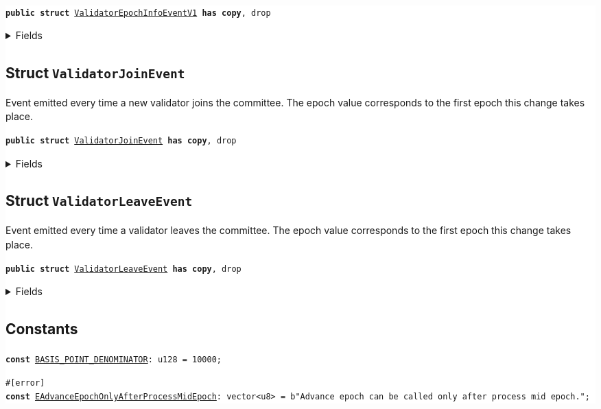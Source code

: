 
<pre><code><b>public</b> <b>struct</b> <a href="../ika_system/validator_set.md#(ika_system=0x0)_validator_set_ValidatorEpochInfoEventV1">ValidatorEpochInfoEventV1</a> <b>has</b> <b>copy</b>, drop
</code></pre>



<details><summary>Fields</summary></details>

<a name="(ika_system=0x0)_validator_set_ValidatorJoinEvent"></a>

## Struct `ValidatorJoinEvent`

Event emitted every time a new validator joins the committee.
The epoch value corresponds to the first epoch this change takes place.


<pre><code><b>public</b> <b>struct</b> <a href="../ika_system/validator_set.md#(ika_system=0x0)_validator_set_ValidatorJoinEvent">ValidatorJoinEvent</a> <b>has</b> <b>copy</b>, drop
</code></pre>



<details><summary>Fields</summary></details>

<a name="(ika_system=0x0)_validator_set_ValidatorLeaveEvent"></a>

## Struct `ValidatorLeaveEvent`

Event emitted every time a validator leaves the committee.
The epoch value corresponds to the first epoch this change takes place.


<pre><code><b>public</b> <b>struct</b> <a href="../ika_system/validator_set.md#(ika_system=0x0)_validator_set_ValidatorLeaveEvent">ValidatorLeaveEvent</a> <b>has</b> <b>copy</b>, drop
</code></pre>



<details><summary>Fields</summary></details>

<a name="@Constants_0"></a>

## Constants


<a name="(ika_system=0x0)_validator_set_BASIS_POINT_DENOMINATOR"></a>



<pre><code><b>const</b> <a href="../ika_system/validator_set.md#(ika_system=0x0)_validator_set_BASIS_POINT_DENOMINATOR">BASIS_POINT_DENOMINATOR</a>: u128 = 10000;
</code></pre>



<a name="(ika_system=0x0)_validator_set_EAdvanceEpochOnlyAfterProcessMidEpoch"></a>



<pre><code>#[error]
<b>const</b> <a href="../ika_system/validator_set.md#(ika_system=0x0)_validator_set_EAdvanceEpochOnlyAfterProcessMidEpoch">EAdvanceEpochOnlyAfterProcessMidEpoch</a>: vector&lt;u8&gt; = b"Advance epoch can be called only after process mid epoch.";
</code></pre>
